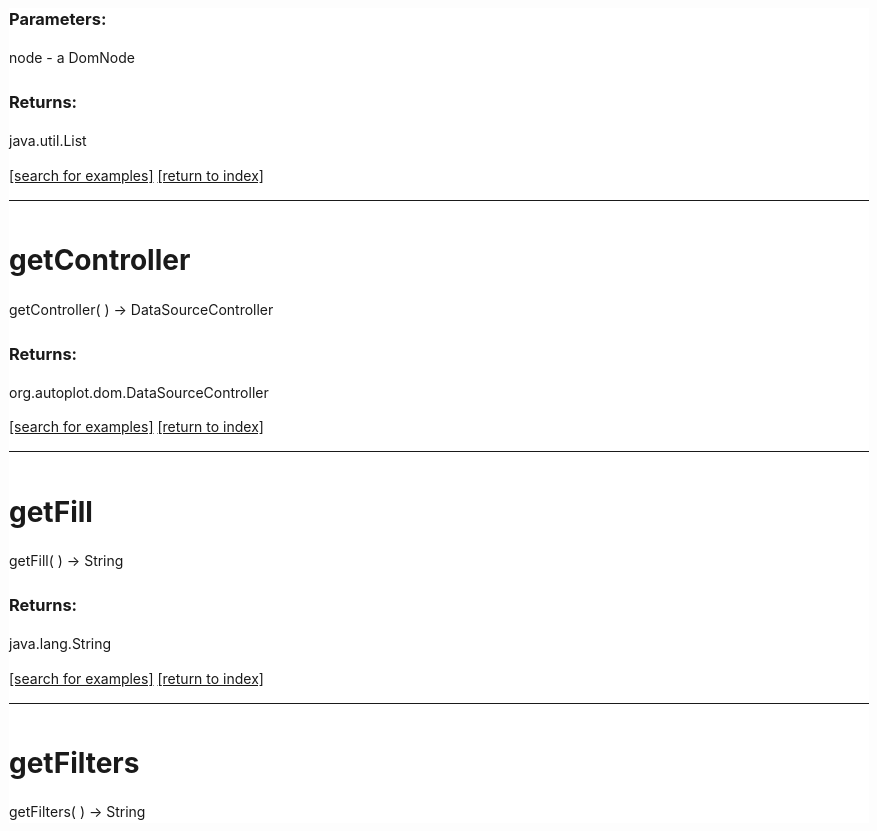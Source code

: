 

### Parameters:
node - a DomNode

### Returns:
java.util.List


<a href="https://github.com/autoplot/dev/search?q=diffs&unscoped_q=diffs">[search for examples]</a>
<a href="https://github.com/autoplot/documentation/blob/master/javadoc/index-all.md">[return to index]</a>

***
<a name="getController"></a>
# getController
getController(  ) &rarr; DataSourceController



### Returns:
org.autoplot.dom.DataSourceController


<a href="https://github.com/autoplot/dev/search?q=getController&unscoped_q=getController">[search for examples]</a>
<a href="https://github.com/autoplot/documentation/blob/master/javadoc/index-all.md">[return to index]</a>

***
<a name="getFill"></a>
# getFill
getFill(  ) &rarr; String



### Returns:
java.lang.String


<a href="https://github.com/autoplot/dev/search?q=getFill&unscoped_q=getFill">[search for examples]</a>
<a href="https://github.com/autoplot/documentation/blob/master/javadoc/index-all.md">[return to index]</a>

***
<a name="getFilters"></a>
# getFilters
getFilters(  ) &rarr; String



